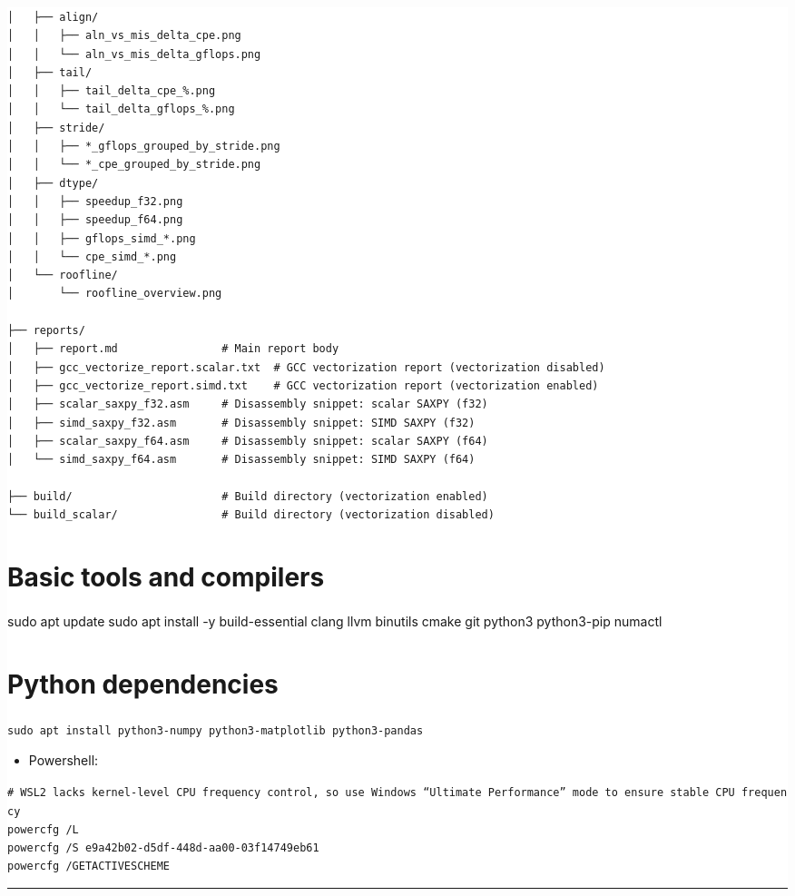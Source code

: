 ```
│   ├── align/
│   │   ├── aln_vs_mis_delta_cpe.png
│   │   └── aln_vs_mis_delta_gflops.png
│   ├── tail/
│   │   ├── tail_delta_cpe_%.png
│   │   └── tail_delta_gflops_%.png
│   ├── stride/
│   │   ├── *_gflops_grouped_by_stride.png
│   │   └── *_cpe_grouped_by_stride.png
│   ├── dtype/
│   │   ├── speedup_f32.png
│   │   ├── speedup_f64.png
│   │   ├── gflops_simd_*.png
│   │   └── cpe_simd_*.png
│   └── roofline/
│       └── roofline_overview.png

├── reports/
│   ├── report.md                # Main report body
│   ├── gcc_vectorize_report.scalar.txt  # GCC vectorization report (vectorization disabled)
│   ├── gcc_vectorize_report.simd.txt    # GCC vectorization report (vectorization enabled)
│   ├── scalar_saxpy_f32.asm     # Disassembly snippet: scalar SAXPY (f32)
│   ├── simd_saxpy_f32.asm       # Disassembly snippet: SIMD SAXPY (f32)
│   ├── scalar_saxpy_f64.asm     # Disassembly snippet: scalar SAXPY (f64)
│   └── simd_saxpy_f64.asm       # Disassembly snippet: SIMD SAXPY (f64)

├── build/                       # Build directory (vectorization enabled)
└── build_scalar/                # Build directory (vectorization disabled)

```
# Basic tools and compilers
sudo apt update
sudo apt install -y build-essential clang llvm binutils cmake git python3 python3-pip numactl

# Python dependencies
```
sudo apt install python3-numpy python3-matplotlib python3-pandas
```

* Powershell:

```
# WSL2 lacks kernel-level CPU frequency control, so use Windows “Ultimate Performance” mode to ensure stable CPU frequency
powercfg /L
powercfg /S e9a42b02-d5df-448d-aa00-03f14749eb61
powercfg /GETACTIVESCHEME
```

---
